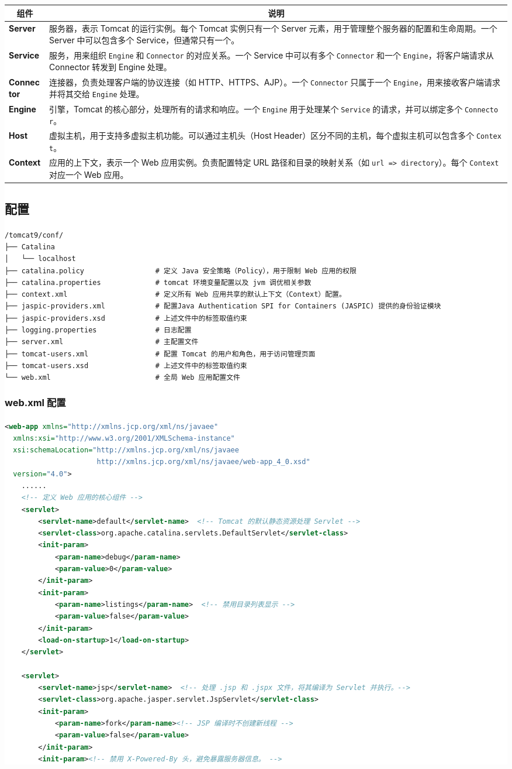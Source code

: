 

| **组件**      | **说明**                                                     |
| ------------- | ------------------------------------------------------------ |
| **Server**    | 服务器，表示 Tomcat 的运行实例。每个 Tomcat 实例只有一个 Server 元素，用于管理整个服务器的配置和生命周期。一个 Server 中可以包含多个 Service，但通常只有一个。 |
| **Service**   | 服务，用来组织 `Engine` 和 `Connector` 的对应关系。一个 Service 中可以有多个 `Connector` 和一个 `Engine`，将客户端请求从 Connector 转发到 Engine 处理。 |
| **Connector** | 连接器，负责处理客户端的协议连接（如 HTTP、HTTPS、AJP）。一个 `Connector` 只属于一个 `Engine`，用来接收客户端请求并将其交给 `Engine` 处理。 |
| **Engine**    | 引擎，Tomcat 的核心部分，处理所有的请求和响应。一个 `Engine` 用于处理某个 `Service` 的请求，并可以绑定多个 `Connector`。 |
| **Host**      | 虚拟主机，用于支持多虚拟主机功能。可以通过主机头（Host Header）区分不同的主机，每个虚拟主机可以包含多个 `Context`。 |
| **Context**   | 应用的上下文，表示一个 Web 应用实例。负责配置特定 URL 路径和目录的映射关系（如 `url => directory`）。每个 `Context` 对应一个 Web 应用。 |

## 配置

```shell
/tomcat9/conf/
├── Catalina
│   └── localhost
├── catalina.policy					# 定义 Java 安全策略（Policy），用于限制 Web 应用的权限
├── catalina.properties				# tomcat 环境变量配置以及 jvm 调优相关参数
├── context.xml						# 定义所有 Web 应用共享的默认上下文（Context）配置。
├── jaspic-providers.xml			# 配置Java Authentication SPI for Containers (JASPIC) 提供的身份验证模块
├── jaspic-providers.xsd			# 上述文件中的标签取值约束
├── logging.properties				# 日志配置
├── server.xml						# 主配置文件
├── tomcat-users.xml				# 配置 Tomcat 的用户和角色，用于访问管理页面
├── tomcat-users.xsd				# 上述文件中的标签取值约束
└── web.xml							# 全局 Web 应用配置文件
```

### web.xml 配置

```xml
<web-app xmlns="http://xmlns.jcp.org/xml/ns/javaee"
  xmlns:xsi="http://www.w3.org/2001/XMLSchema-instance"
  xsi:schemaLocation="http://xmlns.jcp.org/xml/ns/javaee
                      http://xmlns.jcp.org/xml/ns/javaee/web-app_4_0.xsd"
  version="4.0">
	......
    <!-- 定义 Web 应用的核心组件 -->
	<servlet>
        <servlet-name>default</servlet-name>  <!-- Tomcat 的默认静态资源处理 Servlet -->
        <servlet-class>org.apache.catalina.servlets.DefaultServlet</servlet-class>
        <init-param>
            <param-name>debug</param-name>
            <param-value>0</param-value>
        </init-param>
        <init-param>
            <param-name>listings</param-name>  <!-- 禁用目录列表显示 -->
            <param-value>false</param-value>
        </init-param>
        <load-on-startup>1</load-on-startup>
    </servlet>

    <servlet>
        <servlet-name>jsp</servlet-name>  <!-- 处理 .jsp 和 .jspx 文件，将其编译为 Servlet 并执行。-->
        <servlet-class>org.apache.jasper.servlet.JspServlet</servlet-class>
        <init-param>
            <param-name>fork</param-name><!-- JSP 编译时不创建新线程 -->
            <param-value>false</param-value>
        </init-param>
        <init-param><!-- 禁用 X-Powered-By 头，避免暴露服务器信息。 -->
```